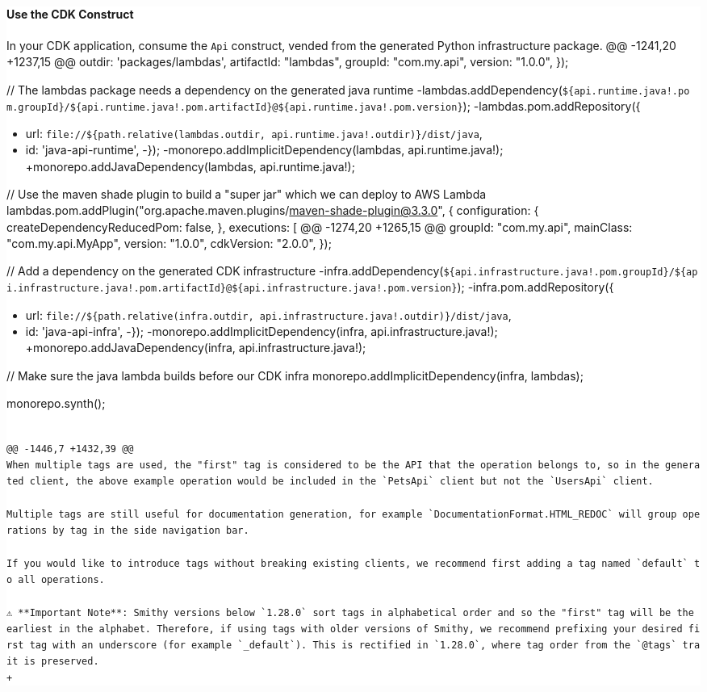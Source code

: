  #### Use the CDK Construct
 
 In your CDK application, consume the `Api` construct, vended from the generated Python infrastructure package.
@@ -1241,20 +1237,15 @@
   outdir: 'packages/lambdas',
   artifactId: "lambdas",
   groupId: "com.my.api",
   version: "1.0.0",
 });
 
 // The lambdas package needs a dependency on the generated java runtime
-lambdas.addDependency(`${api.runtime.java!.pom.groupId}/${api.runtime.java!.pom.artifactId}@${api.runtime.java!.pom.version}`);
-lambdas.pom.addRepository({
-  url: `file://${path.relative(lambdas.outdir, api.runtime.java!.outdir)}/dist/java`,
-  id: 'java-api-runtime',
-});
-monorepo.addImplicitDependency(lambdas, api.runtime.java!);
+monorepo.addJavaDependency(lambdas, api.runtime.java!);
 
 // Use the maven shade plugin to build a "super jar" which we can deploy to AWS Lambda
 lambdas.pom.addPlugin("org.apache.maven.plugins/maven-shade-plugin@3.3.0", {
   configuration: {
     createDependencyReducedPom: false,
   },
   executions: [
@@ -1274,20 +1265,15 @@
   groupId: "com.my.api",
   mainClass: "com.my.api.MyApp",
   version: "1.0.0",
   cdkVersion: "2.0.0",
 });
 
 // Add a dependency on the generated CDK infrastructure
-infra.addDependency(`${api.infrastructure.java!.pom.groupId}/${api.infrastructure.java!.pom.artifactId}@${api.infrastructure.java!.pom.version}`);
-infra.pom.addRepository({
-  url: `file://${path.relative(infra.outdir, api.infrastructure.java!.outdir)}/dist/java`,
-  id: 'java-api-infra',
-});
-monorepo.addImplicitDependency(infra, api.infrastructure.java!);
+monorepo.addJavaDependency(infra, api.infrastructure.java!);
 
 // Make sure the java lambda builds before our CDK infra
 monorepo.addImplicitDependency(infra, lambdas);
 
 monorepo.synth();
 ```
 
@@ -1446,7 +1432,39 @@
 When multiple tags are used, the "first" tag is considered to be the API that the operation belongs to, so in the generated client, the above example operation would be included in the `PetsApi` client but not the `UsersApi` client.
 
 Multiple tags are still useful for documentation generation, for example `DocumentationFormat.HTML_REDOC` will group operations by tag in the side navigation bar.
 
 If you would like to introduce tags without breaking existing clients, we recommend first adding a tag named `default` to all operations.
 
 ⚠️ **Important Note**: Smithy versions below `1.28.0` sort tags in alphabetical order and so the "first" tag will be the earliest in the alphabet. Therefore, if using tags with older versions of Smithy, we recommend prefixing your desired first tag with an underscore (for example `_default`). This is rectified in `1.28.0`, where tag order from the `@tags` trait is preserved.
+
 ```